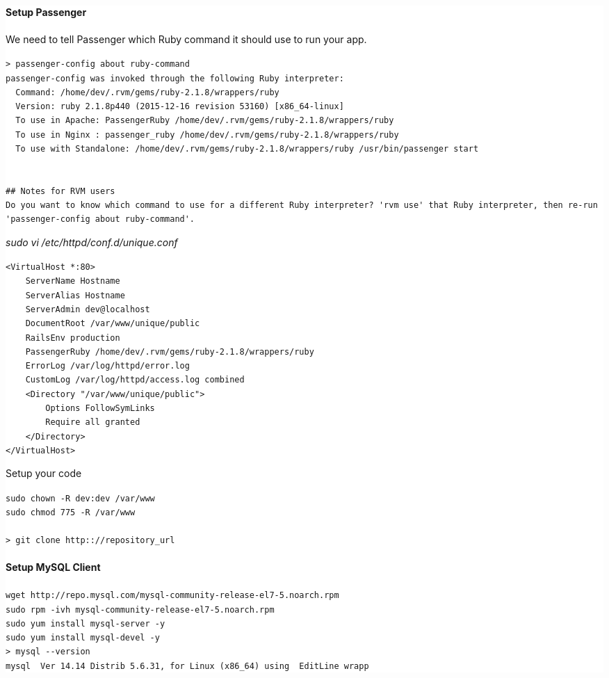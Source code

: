 #### Setup Passenger
We need to tell Passenger which Ruby command it should use to run your app.

```
> passenger-config about ruby-command
passenger-config was invoked through the following Ruby interpreter:
  Command: /home/dev/.rvm/gems/ruby-2.1.8/wrappers/ruby
  Version: ruby 2.1.8p440 (2015-12-16 revision 53160) [x86_64-linux]
  To use in Apache: PassengerRuby /home/dev/.rvm/gems/ruby-2.1.8/wrappers/ruby
  To use in Nginx : passenger_ruby /home/dev/.rvm/gems/ruby-2.1.8/wrappers/ruby
  To use with Standalone: /home/dev/.rvm/gems/ruby-2.1.8/wrappers/ruby /usr/bin/passenger start


## Notes for RVM users
Do you want to know which command to use for a different Ruby interpreter? 'rvm use' that Ruby interpreter, then re-run 'passenger-config about ruby-command'.
```

*sudo vi /etc/httpd/conf.d/unique.conf*

```
<VirtualHost *:80>
    ServerName Hostname
    ServerAlias Hostname
    ServerAdmin dev@localhost
    DocumentRoot /var/www/unique/public
    RailsEnv production
    PassengerRuby /home/dev/.rvm/gems/ruby-2.1.8/wrappers/ruby
    ErrorLog /var/log/httpd/error.log
    CustomLog /var/log/httpd/access.log combined
    <Directory "/var/www/unique/public">
        Options FollowSymLinks
        Require all granted
    </Directory>
</VirtualHost>

```
Setup your code

```
sudo chown -R dev:dev /var/www
sudo chmod 775 -R /var/www

> git clone http:://repository_url
```

#### Setup MySQL Client

```
wget http://repo.mysql.com/mysql-community-release-el7-5.noarch.rpm
sudo rpm -ivh mysql-community-release-el7-5.noarch.rpm
sudo yum install mysql-server -y
sudo yum install mysql-devel -y
> mysql --version
mysql  Ver 14.14 Distrib 5.6.31, for Linux (x86_64) using  EditLine wrapp
```
